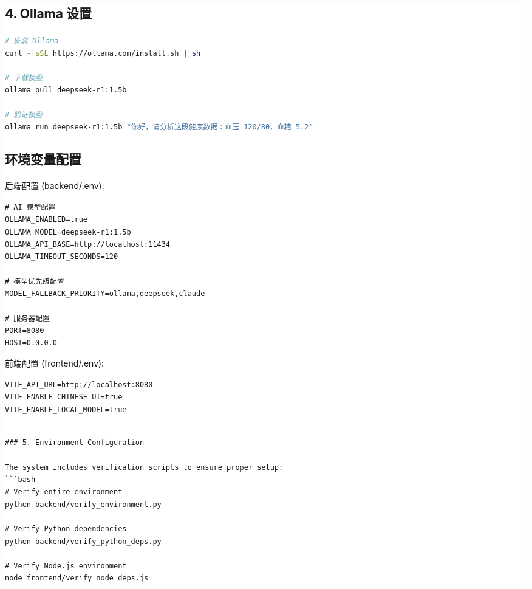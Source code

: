 ## 4. Ollama 设置
```bash
# 安装 Ollama
curl -fsSL https://ollama.com/install.sh | sh

# 下载模型
ollama pull deepseek-r1:1.5b

# 验证模型
ollama run deepseek-r1:1.5b "你好，请分析这段健康数据：血压 120/80，血糖 5.2"
```

## 环境变量配置

后端配置 (backend/.env):
```env
# AI 模型配置
OLLAMA_ENABLED=true
OLLAMA_MODEL=deepseek-r1:1.5b
OLLAMA_API_BASE=http://localhost:11434
OLLAMA_TIMEOUT_SECONDS=120

# 模型优先级配置
MODEL_FALLBACK_PRIORITY=ollama,deepseek,claude

# 服务器配置
PORT=8080
HOST=0.0.0.0
```

前端配置 (frontend/.env):
```env
VITE_API_URL=http://localhost:8080
VITE_ENABLE_CHINESE_UI=true
VITE_ENABLE_LOCAL_MODEL=true
```
```

### 5. Environment Configuration

The system includes verification scripts to ensure proper setup:
```bash
# Verify entire environment
python backend/verify_environment.py

# Verify Python dependencies
python backend/verify_python_deps.py

# Verify Node.js environment
node frontend/verify_node_deps.js
```

